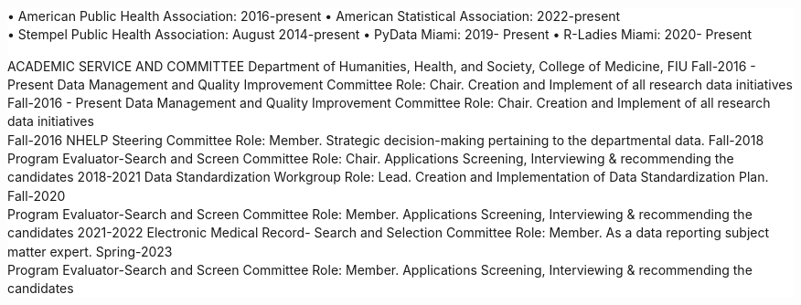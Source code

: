 • American Public Health Association: 2016-present 
• American Statistical Association: 2022-present  
• Stempel Public Health Association: August 2014-present 
• PyData Miami: 2019- Present 
• R-Ladies Miami: 2020- Present 
 
 
ACADEMIC SERVICE AND COMMITTEE 
Department of Humanities, Health, and Society, College of Medicine, FIU 
Fall-2016 - 
Present 
Data Management and Quality 
Improvement Committee 
Role: Chair. Creation and Implement of all 
research data initiatives  
Fall-2016 - 
Present 
Data Management and Quality 
Improvement Committee 
Role: Chair. Creation and Implement of all 
research data initiatives  
Fall-2016 
NHELP Steering Committee 
Role: Member. Strategic decision-making 
pertaining to the departmental data. 
Fall-2018  
Program Evaluator-Search and 
Screen Committee 
Role: Chair. Applications Screening, 
Interviewing & recommending the candidates 
2018-2021 
Data Standardization Workgroup 
Role: Lead. Creation and Implementation of 
Data Standardization Plan. 
Fall-2020  
Program Evaluator-Search and 
Screen Committee 
Role: Member. Applications Screening, 
Interviewing & recommending the candidates 
2021-2022 
Electronic Medical Record- 
Search and Selection Committee 
Role: Member. As a data reporting subject 
matter expert. 
Spring-2023  
Program Evaluator-Search and 
Screen Committee 
Role: Member. Applications Screening, 
Interviewing & recommending the candidates 
 
 
 
 
 